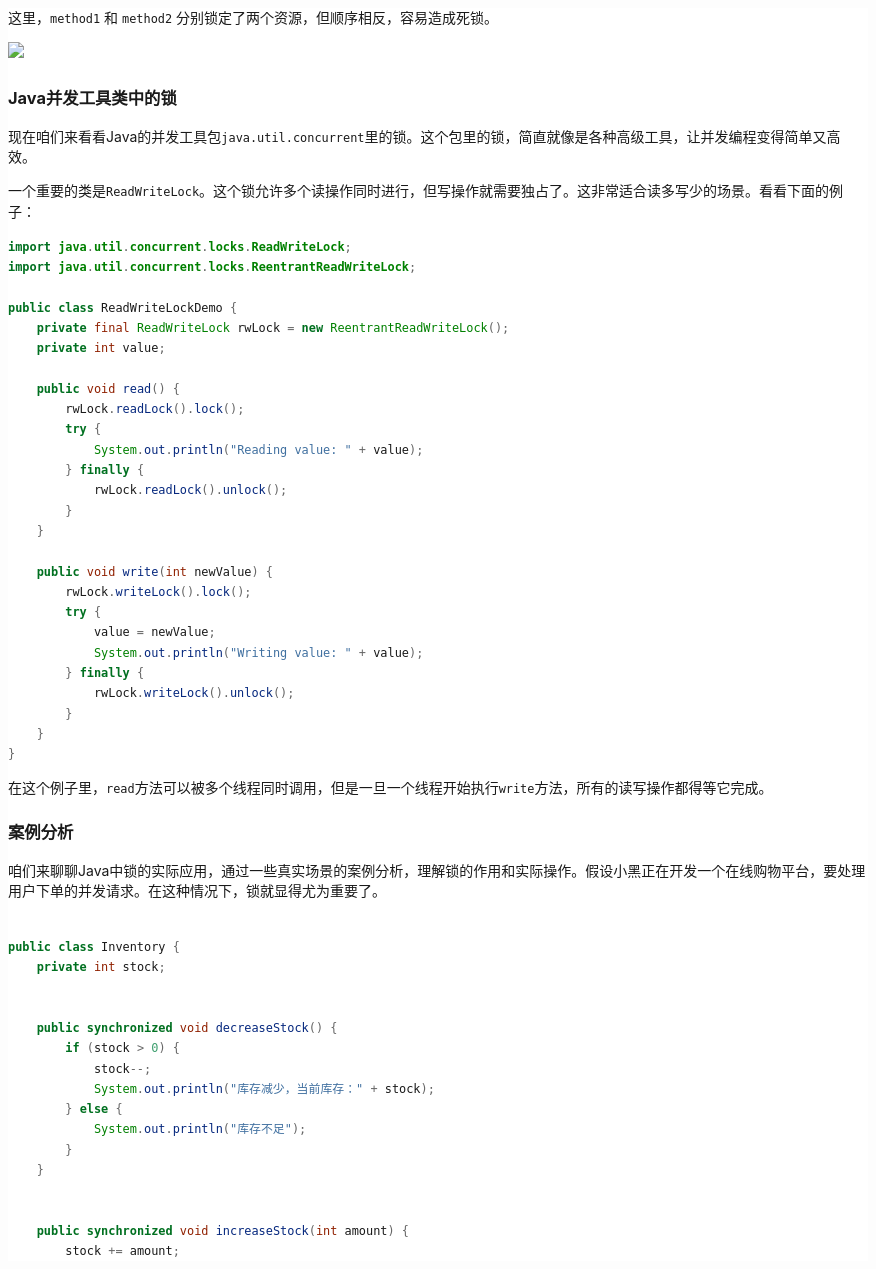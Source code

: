 这里，`method1` 和 `method2` 分别锁定了两个资源，但顺序相反，容易造成死锁。

[![](https://p3-juejin.byteimg.com/tos-cn-i-k3u1fbpfcp/8e94a90c8c7341dbb86ecedaf4788e5d~tplv-k3u1fbpfcp-jj-mark:3024:0:0:0:q75.awebp#?w=680&h=518&s=26494&e=png&b=ffffff)
](https://link.juejin.cn/?target=https%3A%2F%2Fimgse.com%2Fi%2FpiyC810 "https://imgse.com/i/piyC810")

### Java并发工具类中的锁

现在咱们来看看Java的并发工具包`java.util.concurrent`里的锁。这个包里的锁，简直就像是各种高级工具，让并发编程变得简单又高效。

一个重要的类是`ReadWriteLock`。这个锁允许多个读操作同时进行，但写操作就需要独占了。这非常适合读多写少的场景。看看下面的例子：

```java
import java.util.concurrent.locks.ReadWriteLock;
import java.util.concurrent.locks.ReentrantReadWriteLock;

public class ReadWriteLockDemo {
    private final ReadWriteLock rwLock = new ReentrantReadWriteLock();
    private int value;

    public void read() {
        rwLock.readLock().lock();
        try {
            System.out.println("Reading value: " + value);
        } finally {
            rwLock.readLock().unlock();
        }
    }

    public void write(int newValue) {
        rwLock.writeLock().lock();
        try {
            value = newValue;
            System.out.println("Writing value: " + value);
        } finally {
            rwLock.writeLock().unlock();
        }
    }
}

```

在这个例子里，`read`方法可以被多个线程同时调用，但是一旦一个线程开始执行`write`方法，所有的读写操作都得等它完成。

### 案例分析

咱们来聊聊Java中锁的实际应用，通过一些真实场景的案例分析，理解锁的作用和实际操作。假设小黑正在开发一个在线购物平台，要处理用户下单的并发请求。在这种情况下，锁就显得尤为重要了。

```java

public class Inventory {
    private int stock;  

    
    public synchronized void decreaseStock() {
        if (stock > 0) {
            stock--;
            System.out.println("库存减少，当前库存：" + stock);
        } else {
            System.out.println("库存不足");
        }
    }

    
    public synchronized void increaseStock(int amount) {
        stock += amount;
```